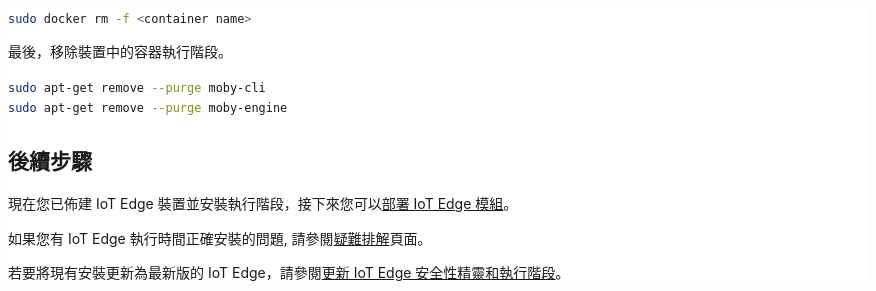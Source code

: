 ```bash
sudo docker rm -f <container name>
```

最後，移除裝置中的容器執行階段。 

```bash 
sudo apt-get remove --purge moby-cli
sudo apt-get remove --purge moby-engine
```

## <a name="next-steps"></a>後續步驟

現在您已佈建 IoT Edge 裝置並安裝執行階段，接下來您可以[部署 IoT Edge 模組](how-to-deploy-modules-portal.md)。

如果您有 IoT Edge 執行時間正確安裝的問題, 請參閱[疑難排解](troubleshoot.md#stability-issues-on-resource-constrained-devices)頁面。

若要將現有安裝更新為最新版的 IoT Edge，請參閱[更新 IoT Edge 安全性精靈和執行階段](how-to-update-iot-edge.md)。
